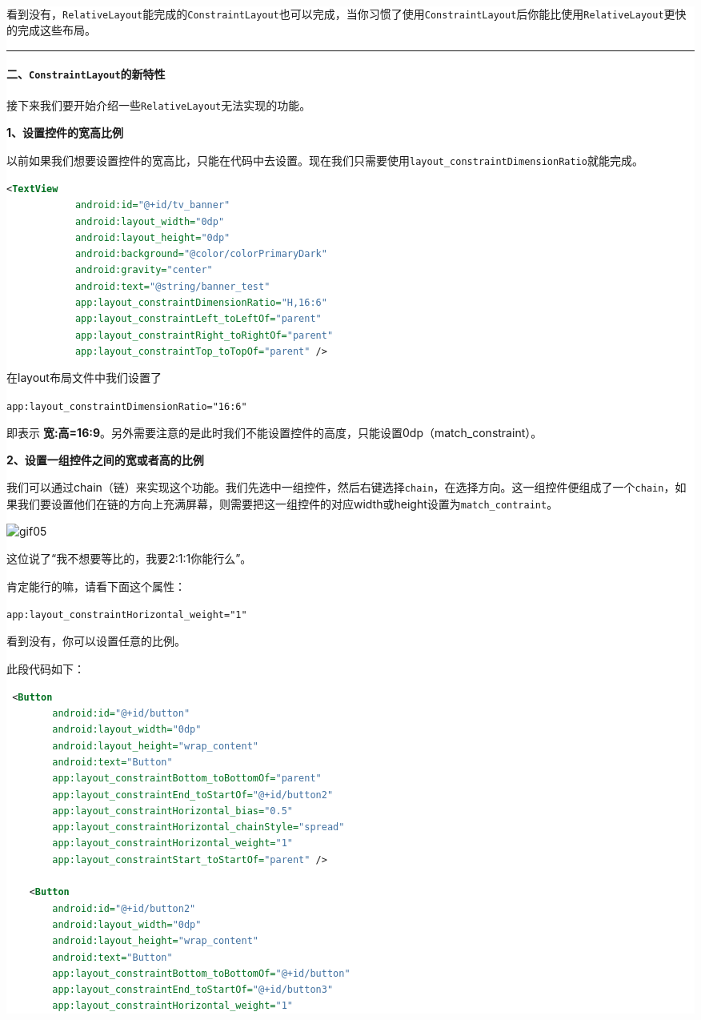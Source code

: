 看到没有，`RelativeLayout`能完成的`ConstraintLayout`也可以完成，当你习惯了使用`ConstraintLayout`后你能比使用`RelativeLayout`更快的完成这些布局。

***

#### 二、`ConstraintLayout`的新特性

接下来我们要开始介绍一些`RelativeLayout`无法实现的功能。

**1、设置控件的宽高比例**

以前如果我们想要设置控件的宽高比，只能在代码中去设置。现在我们只需要使用`layout_constraintDimensionRatio`就能完成。

```xml
<TextView
            android:id="@+id/tv_banner"
            android:layout_width="0dp"
            android:layout_height="0dp"
            android:background="@color/colorPrimaryDark"
            android:gravity="center"
            android:text="@string/banner_test"
            app:layout_constraintDimensionRatio="H,16:6"
            app:layout_constraintLeft_toLeftOf="parent"
            app:layout_constraintRight_toRightOf="parent"
            app:layout_constraintTop_toTopOf="parent" />
```

在layout布局文件中我们设置了

`app:layout_constraintDimensionRatio="16:6"`

即表示 **宽:高=16:9**。另外需要注意的是此时我们不能设置控件的高度，只能设置0dp（match_constraint）。

**2、设置一组控件之间的宽或者高的比例**

我们可以通过chain（链）来实现这个功能。我们先选中一组控件，然后右键选择`chain`，在选择方向。这一组控件便组成了一个`chain`，如果我们要设置他们在链的方向上充满屏幕，则需要把这一组控件的对应width或height设置为`match_contraint`。

![gif05](https://img-blog.csdnimg.cn/20181221162947191.gif)

这位说了“我不想要等比的，我要2:1:1你能行么”。

肯定能行的嘛，请看下面这个属性：

`app:layout_constraintHorizontal_weight="1"`

看到没有，你可以设置任意的比例。

此段代码如下：

```xml
 <Button
        android:id="@+id/button"
        android:layout_width="0dp"
        android:layout_height="wrap_content"
        android:text="Button"
        app:layout_constraintBottom_toBottomOf="parent"
        app:layout_constraintEnd_toStartOf="@+id/button2"
        app:layout_constraintHorizontal_bias="0.5"
        app:layout_constraintHorizontal_chainStyle="spread"
        app:layout_constraintHorizontal_weight="1"
        app:layout_constraintStart_toStartOf="parent" />

    <Button
        android:id="@+id/button2"
        android:layout_width="0dp"
        android:layout_height="wrap_content"
        android:text="Button"
        app:layout_constraintBottom_toBottomOf="@+id/button"
        app:layout_constraintEnd_toStartOf="@+id/button3"
        app:layout_constraintHorizontal_weight="1"
```